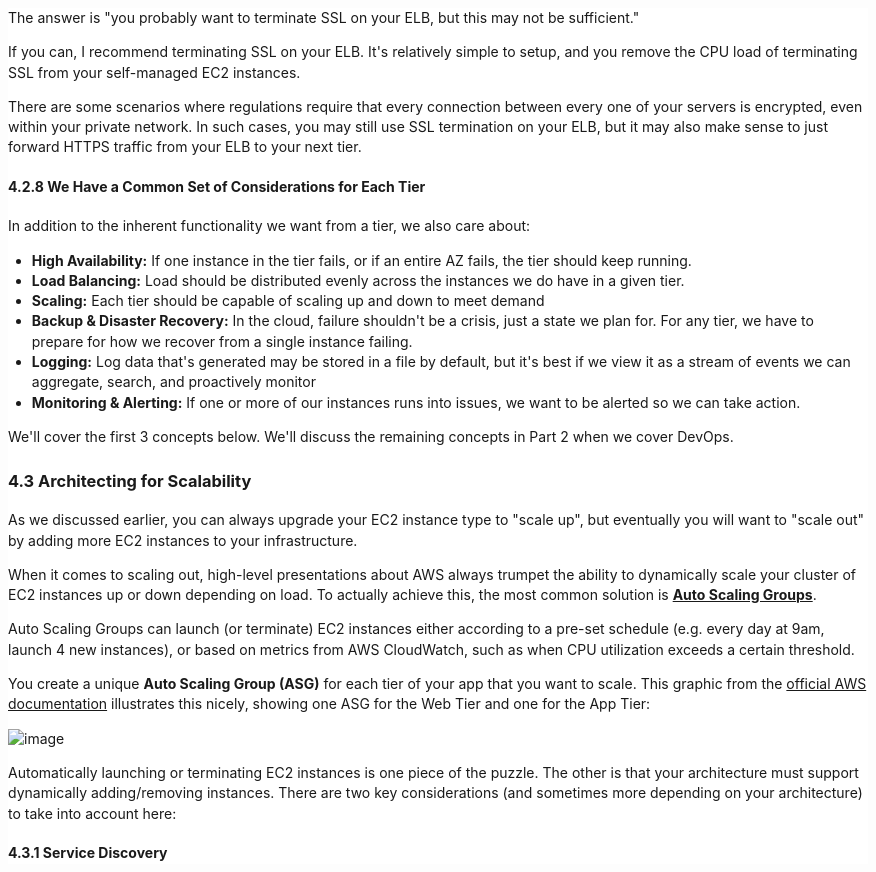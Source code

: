 The answer is "you probably want to terminate SSL on your ELB, but this may not be sufficient."

If you can, I recommend terminating SSL on your ELB.  It's relatively simple to setup, and you remove the CPU load of terminating SSL from your self-managed EC2 instances.

There are some scenarios where regulations require that every connection between every one of your servers is encrypted, even within your private network.  In such cases, you may still use SSL termination on your ELB, but it may also make sense to just forward HTTPS traffic from your ELB to your next tier.

#### 4.2.8 We Have a Common Set of Considerations for Each Tier

In addition to the inherent functionality we want from a tier, we also care about:

- **High Availability:** If one instance in the tier fails, or if an entire AZ fails, the tier should keep running.
- **Load Balancing:** Load should be distributed evenly across the instances we do have in a given tier.
- **Scaling:** Each tier should be capable of scaling up and down to meet demand
- **Backup & Disaster Recovery:** In the cloud, failure shouldn't be a crisis, just a state we plan for. For any tier, we have to prepare for how we recover from a single instance failing.
- **Logging:** Log data that's generated may be stored in a file by default, but it's best if we view it as a stream of events we can aggregate, search, and proactively monitor
- **Monitoring & Alerting:** If one or more of our instances runs into issues, we want to be alerted so we can take action.

We'll cover the first 3 concepts below.  We'll discuss the remaining concepts in Part 2 when we cover DevOps.

### 4.3 Architecting for Scalability

As we discussed earlier, you can always upgrade your EC2 instance type to "scale up", but eventually you will want to "scale out" by adding more EC2 instances to your infrastructure.

When it comes to scaling out, high-level presentations about AWS always trumpet the ability to dynamically scale your cluster of EC2 instances up or down depending on load.  To actually achieve this, the most common solution is **[Auto Scaling Groups](http://docs.aws.amazon.com/AutoScaling/latest/DeveloperGuide/WhatIsAutoScaling.html)**.

Auto Scaling Groups can launch (or terminate) EC2 instances either according to a pre-set schedule (e.g. every day at 9am, launch 4 new instances), or based on metrics from AWS CloudWatch, such as when CPU utilization exceeds a certain threshold.

You create a unique **Auto Scaling Group (ASG)** for each tier of your app that you want to scale.  This graphic from the [official AWS documentation](http://docs.aws.amazon.com/AutoScaling/latest/DeveloperGuide/how-as-works.html) illustrates this nicely, showing one ASG for the Web Tier and one for the App Tier:

![image](//i.imgur.com/4jWw4vm.png)

Automatically launching or terminating EC2 instances is one piece of the puzzle.  The other is that your architecture must support dynamically adding/removing instances.  There are two key considerations (and sometimes more depending on your architecture) to take into account here:

#### 4.3.1 Service Discovery
